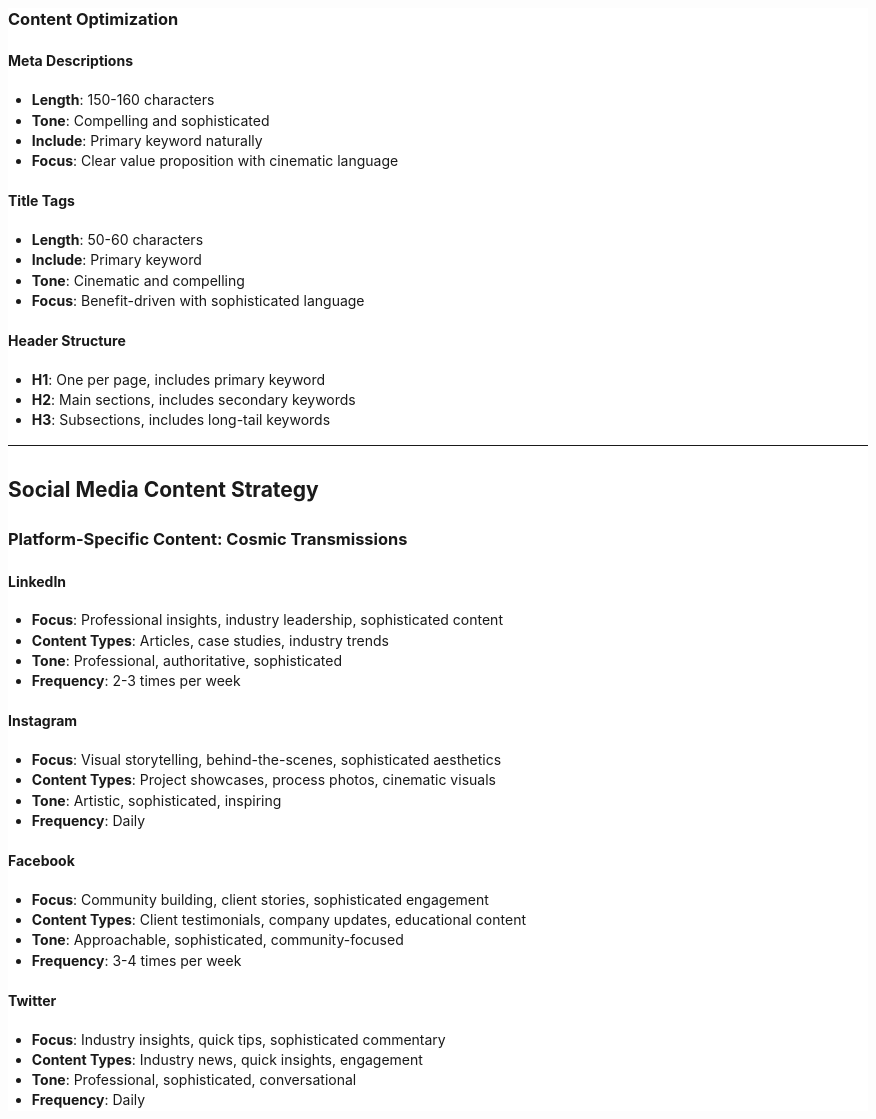 ### Content Optimization

#### Meta Descriptions

- **Length**: 150-160 characters
- **Tone**: Compelling and sophisticated
- **Include**: Primary keyword naturally
- **Focus**: Clear value proposition with cinematic language

#### Title Tags

- **Length**: 50-60 characters
- **Include**: Primary keyword
- **Tone**: Cinematic and compelling
- **Focus**: Benefit-driven with sophisticated language

#### Header Structure

- **H1**: One per page, includes primary keyword
- **H2**: Main sections, includes secondary keywords
- **H3**: Subsections, includes long-tail keywords

---

## Social Media Content Strategy

### Platform-Specific Content: Cosmic Transmissions

#### LinkedIn

- **Focus**: Professional insights, industry leadership, sophisticated content
- **Content Types**: Articles, case studies, industry trends
- **Tone**: Professional, authoritative, sophisticated
- **Frequency**: 2-3 times per week

#### Instagram

- **Focus**: Visual storytelling, behind-the-scenes, sophisticated aesthetics
- **Content Types**: Project showcases, process photos, cinematic visuals
- **Tone**: Artistic, sophisticated, inspiring
- **Frequency**: Daily

#### Facebook

- **Focus**: Community building, client stories, sophisticated engagement
- **Content Types**: Client testimonials, company updates, educational content
- **Tone**: Approachable, sophisticated, community-focused
- **Frequency**: 3-4 times per week

#### Twitter

- **Focus**: Industry insights, quick tips, sophisticated commentary
- **Content Types**: Industry news, quick insights, engagement
- **Tone**: Professional, sophisticated, conversational
- **Frequency**: Daily
